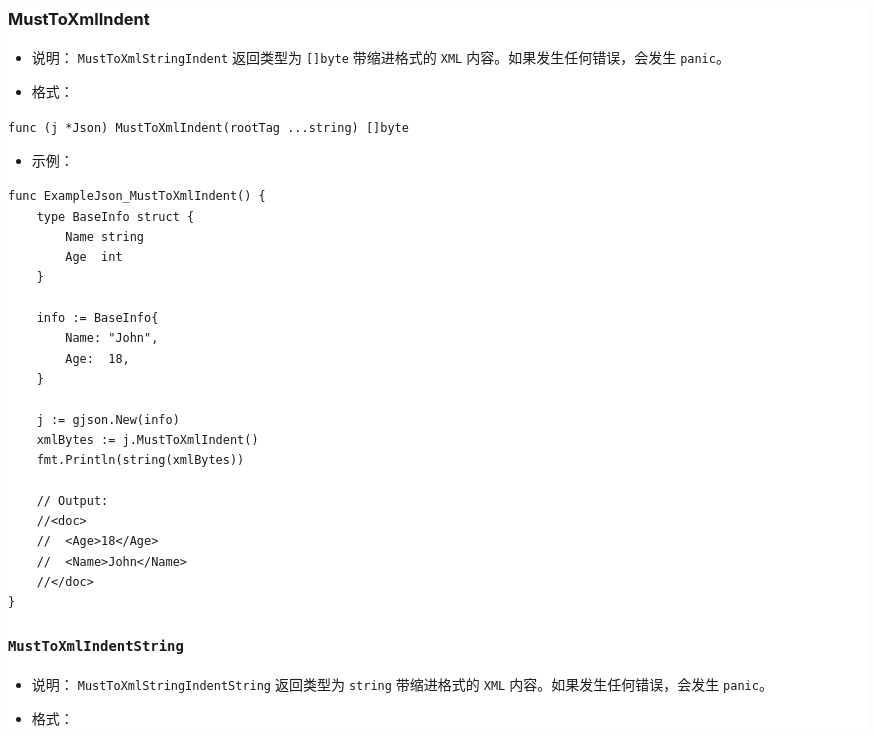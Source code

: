 
### MustToXmlIndent

- 说明： `MustToXmlStringIndent` 返回类型为 `[]byte` 带缩进格式的 `XML` 内容。如果发生任何错误，会发生 `panic`。

- 格式：









```
func (j *Json) MustToXmlIndent(rootTag ...string) []byte
```

- 示例：









```
func ExampleJson_MustToXmlIndent() {
  	type BaseInfo struct {
  		Name string
  		Age  int
  	}

  	info := BaseInfo{
  		Name: "John",
  		Age:  18,
  	}

  	j := gjson.New(info)
  	xmlBytes := j.MustToXmlIndent()
  	fmt.Println(string(xmlBytes))

  	// Output:
  	//<doc>
  	//	<Age>18</Age>
  	//	<Name>John</Name>
  	//</doc>
}
```


### `MustToXmlIndentString`

- 说明： `MustToXmlStringIndentString` 返回类型为 `string` 带缩进格式的 `XML` 内容。如果发生任何错误，会发生 `panic`。

- 格式：




